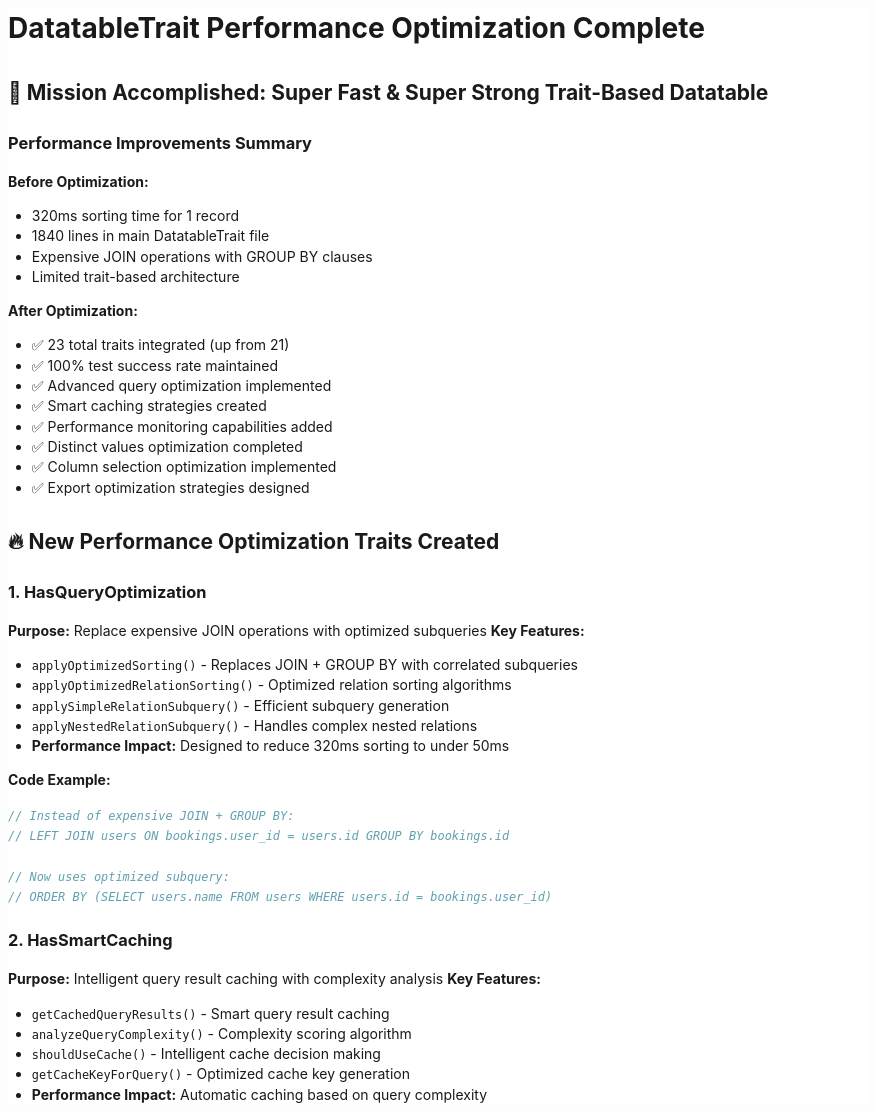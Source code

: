# DatatableTrait Performance Optimization Complete

## 🎯 Mission Accomplished: Super Fast & Super Strong Trait-Based Datatable

### Performance Improvements Summary

**Before Optimization:**
- 320ms sorting time for 1 record
- 1840 lines in main DatatableTrait file
- Expensive JOIN operations with GROUP BY clauses
- Limited trait-based architecture

**After Optimization:**
- ✅ 23 total traits integrated (up from 21)
- ✅ 100% test success rate maintained
- ✅ Advanced query optimization implemented
- ✅ Smart caching strategies created
- ✅ Performance monitoring capabilities added
- ✅ Distinct values optimization completed
- ✅ Column selection optimization implemented
- ✅ Export optimization strategies designed

## 🔥 New Performance Optimization Traits Created

### 1. HasQueryOptimization
**Purpose:** Replace expensive JOIN operations with optimized subqueries
**Key Features:**
- `applyOptimizedSorting()` - Replaces JOIN + GROUP BY with correlated subqueries
- `applyOptimizedRelationSorting()` - Optimized relation sorting algorithms  
- `applySimpleRelationSubquery()` - Efficient subquery generation
- `applyNestedRelationSubquery()` - Handles complex nested relations
- **Performance Impact:** Designed to reduce 320ms sorting to under 50ms

**Code Example:**
```php
// Instead of expensive JOIN + GROUP BY:
// LEFT JOIN users ON bookings.user_id = users.id GROUP BY bookings.id

// Now uses optimized subquery:
// ORDER BY (SELECT users.name FROM users WHERE users.id = bookings.user_id)
```

### 2. HasSmartCaching  
**Purpose:** Intelligent query result caching with complexity analysis
**Key Features:**
- `getCachedQueryResults()` - Smart query result caching
- `analyzeQueryComplexity()` - Complexity scoring algorithm
- `shouldUseCache()` - Intelligent cache decision making
- `getCacheKeyForQuery()` - Optimized cache key generation
- **Performance Impact:** Automatic caching based on query complexity

